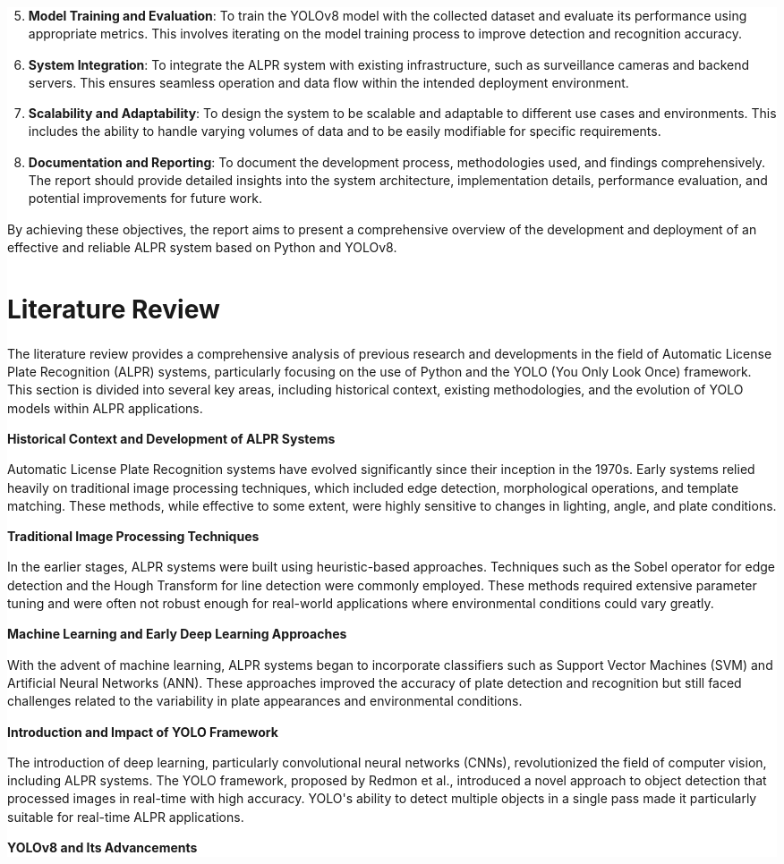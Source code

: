 5. **Model Training and Evaluation**: To train the YOLOv8 model with the collected dataset and evaluate its performance using appropriate metrics. This involves iterating on the model training process to improve detection and recognition accuracy.

6. **System Integration**: To integrate the ALPR system with existing infrastructure, such as surveillance cameras and backend servers. This ensures seamless operation and data flow within the intended deployment environment.

7. **Scalability and Adaptability**: To design the system to be scalable and adaptable to different use cases and environments. This includes the ability to handle varying volumes of data and to be easily modifiable for specific requirements.

8. **Documentation and Reporting**: To document the development process, methodologies used, and findings comprehensively. The report should provide detailed insights into the system architecture, implementation details, performance evaluation, and potential improvements for future work.

By achieving these objectives, the report aims to present a comprehensive overview of the development and deployment of an effective and reliable ALPR system based on Python and YOLOv8.
# Literature Review
The literature review provides a comprehensive analysis of previous research and developments in the field of Automatic License Plate Recognition (ALPR) systems, particularly focusing on the use of Python and the YOLO (You Only Look Once) framework. This section is divided into several key areas, including historical context, existing methodologies, and the evolution of YOLO models within ALPR applications.

**Historical Context and Development of ALPR Systems**

Automatic License Plate Recognition systems have evolved significantly since their inception in the 1970s. Early systems relied heavily on traditional image processing techniques, which included edge detection, morphological operations, and template matching. These methods, while effective to some extent, were highly sensitive to changes in lighting, angle, and plate conditions.

**Traditional Image Processing Techniques**

In the earlier stages, ALPR systems were built using heuristic-based approaches. Techniques such as the Sobel operator for edge detection and the Hough Transform for line detection were commonly employed. These methods required extensive parameter tuning and were often not robust enough for real-world applications where environmental conditions could vary greatly.

**Machine Learning and Early Deep Learning Approaches**

With the advent of machine learning, ALPR systems began to incorporate classifiers such as Support Vector Machines (SVM) and Artificial Neural Networks (ANN). These approaches improved the accuracy of plate detection and recognition but still faced challenges related to the variability in plate appearances and environmental conditions.

**Introduction and Impact of YOLO Framework**

The introduction of deep learning, particularly convolutional neural networks (CNNs), revolutionized the field of computer vision, including ALPR systems. The YOLO framework, proposed by Redmon et al., introduced a novel approach to object detection that processed images in real-time with high accuracy. YOLO's ability to detect multiple objects in a single pass made it particularly suitable for real-time ALPR applications.

**YOLOv8 and Its Advancements**
